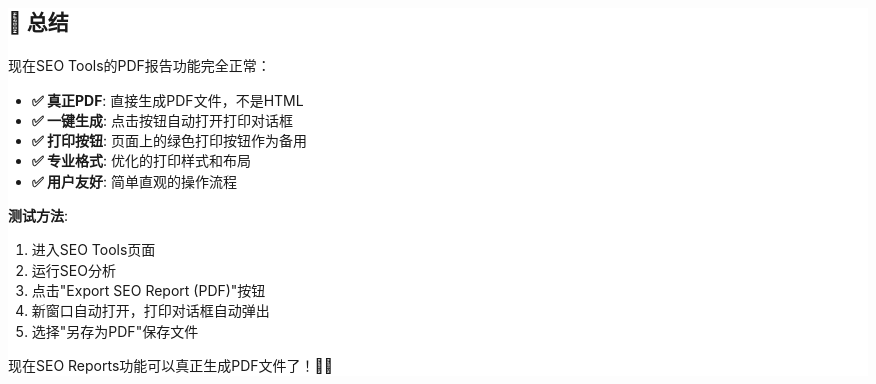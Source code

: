 ## 🚀 **总结**

现在SEO Tools的PDF报告功能完全正常：

- **✅ 真正PDF**: 直接生成PDF文件，不是HTML
- **✅ 一键生成**: 点击按钮自动打开打印对话框
- **✅ 打印按钮**: 页面上的绿色打印按钮作为备用
- **✅ 专业格式**: 优化的打印样式和布局
- **✅ 用户友好**: 简单直观的操作流程

**测试方法**:
1. 进入SEO Tools页面
2. 运行SEO分析
3. 点击"Export SEO Report (PDF)"按钮
4. 新窗口自动打开，打印对话框自动弹出
5. 选择"另存为PDF"保存文件

现在SEO Reports功能可以真正生成PDF文件了！🚀✨
